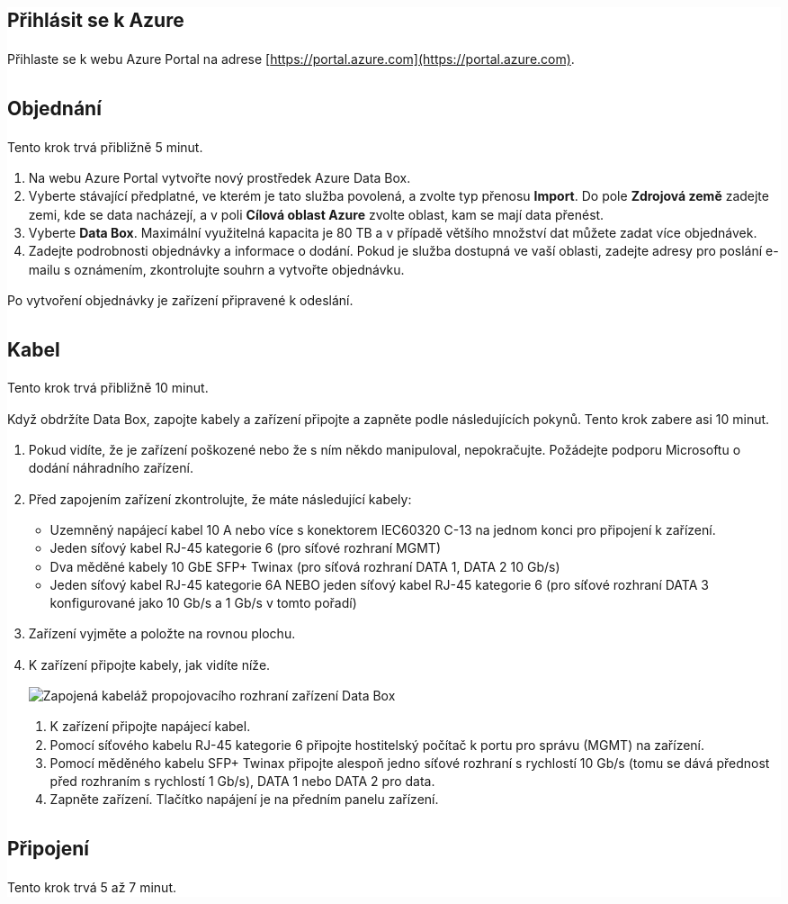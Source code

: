 ## <a name="sign-in-to-azure"></a>Přihlásit se k Azure

Přihlaste se k webu Azure Portal na adrese [https://portal.azure.com](https://portal.azure.com).

## <a name="order"></a>Objednání

Tento krok trvá přibližně 5 minut.

1. Na webu Azure Portal vytvořte nový prostředek Azure Data Box.
2. Vyberte stávající předplatné, ve kterém je tato služba povolená, a zvolte typ přenosu **Import**. Do pole **Zdrojová země** zadejte zemi, kde se data nacházejí, a v poli **Cílová oblast Azure** zvolte oblast, kam se mají data přenést.
3. Vyberte **Data Box**. Maximální využitelná kapacita je 80 TB a v případě většího množství dat můžete zadat více objednávek.
4. Zadejte podrobnosti objednávky a informace o dodání. Pokud je služba dostupná ve vaší oblasti, zadejte adresy pro poslání e-mailu s oznámením, zkontrolujte souhrn a vytvořte objednávku.

Po vytvoření objednávky je zařízení připravené k odeslání.

## <a name="cable"></a>Kabel 

Tento krok trvá přibližně 10 minut.

Když obdržíte Data Box, zapojte kabely a zařízení připojte a zapněte podle následujících pokynů. Tento krok zabere asi 10 minut.

1. Pokud vidíte, že je zařízení poškozené nebo že s ním někdo manipuloval, nepokračujte. Požádejte podporu Microsoftu o dodání náhradního zařízení.
2. Před zapojením zařízení zkontrolujte, že máte následující kabely:
    
    - Uzemněný napájecí kabel 10 A nebo více s konektorem IEC60320 C-13 na jednom konci pro připojení k zařízení.
    - Jeden síťový kabel RJ-45 kategorie 6 (pro síťové rozhraní MGMT)
    - Dva měděné kabely 10 GbE SFP+ Twinax (pro síťová rozhraní DATA 1, DATA 2 10 Gb/s)
    - Jeden síťový kabel RJ-45 kategorie 6A NEBO jeden síťový kabel RJ-45 kategorie 6 (pro síťové rozhraní DATA 3 konfigurované jako 10 Gb/s a 1 Gb/s v tomto pořadí)

3. Zařízení vyjměte a položte na rovnou plochu. 
    
4. K zařízení připojte kabely, jak vidíte níže.  

    ![Zapojená kabeláž propojovacího rozhraní zařízení Data Box](media/data-box-deploy-set-up/data-box-cabled-dhcp.png)  

    1. K zařízení připojte napájecí kabel.
    2. Pomocí síťového kabelu RJ-45 kategorie 6 připojte hostitelský počítač k portu pro správu (MGMT) na zařízení. 
    3. Pomocí měděného kabelu SFP+ Twinax připojte alespoň jedno síťové rozhraní s rychlostí 10 Gb/s (tomu se dává přednost před rozhraním s rychlostí 1 Gb/s), DATA 1 nebo DATA 2 pro data. 
    4. Zapněte zařízení. Tlačítko napájení je na předním panelu zařízení.


## <a name="connect"></a>Připojení

Tento krok trvá 5 až 7 minut.

